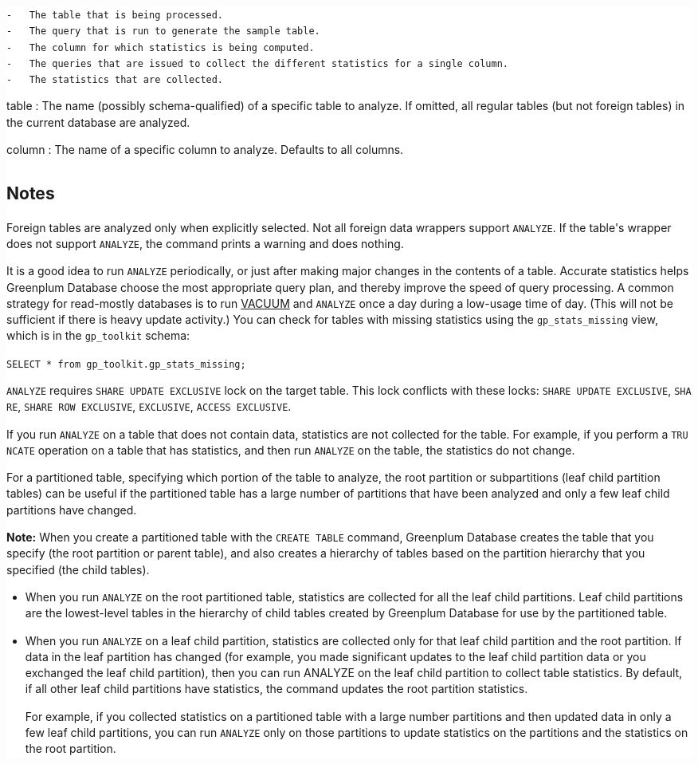     -   The table that is being processed.
    -   The query that is run to generate the sample table.
    -   The column for which statistics is being computed.
    -   The queries that are issued to collect the different statistics for a single column.
    -   The statistics that are collected.

table
:   The name \(possibly schema-qualified\) of a specific table to analyze. If omitted, all regular tables \(but not foreign tables\) in the current database are analyzed.

column
:   The name of a specific column to analyze. Defaults to all columns.

## <a id="section5"></a>Notes 

Foreign tables are analyzed only when explicitly selected. Not all foreign data wrappers support `ANALYZE`. If the table's wrapper does not support `ANALYZE`, the command prints a warning and does nothing.

It is a good idea to run `ANALYZE` periodically, or just after making major changes in the contents of a table. Accurate statistics helps Greenplum Database choose the most appropriate query plan, and thereby improve the speed of query processing. A common strategy for read-mostly databases is to run [VACUUM](VACUUM.html) and `ANALYZE` once a day during a low-usage time of day. \(This will not be sufficient if there is heavy update activity.\) You can check for tables with missing statistics using the `gp_stats_missing` view, which is in the `gp_toolkit` schema:

```
SELECT * from gp_toolkit.gp_stats_missing;
```

`ANALYZE` requires `SHARE UPDATE EXCLUSIVE` lock on the target table. This lock conflicts with these locks: `SHARE UPDATE EXCLUSIVE`, `SHARE`, `SHARE ROW EXCLUSIVE`, `EXCLUSIVE`, `ACCESS EXCLUSIVE`.

If you run `ANALYZE` on a table that does not contain data, statistics are not collected for the table. For example, if you perform a `TRUNCATE` operation on a table that has statistics, and then run `ANALYZE` on the table, the statistics do not change.

For a partitioned table, specifying which portion of the table to analyze, the root partition or subpartitions \(leaf child partition tables\) can be useful if the partitioned table has a large number of partitions that have been analyzed and only a few leaf child partitions have changed.

**Note:** When you create a partitioned table with the `CREATE TABLE` command, Greenplum Database creates the table that you specify \(the root partition or parent table\), and also creates a hierarchy of tables based on the partition hierarchy that you specified \(the child tables\).

-   When you run `ANALYZE` on the root partitioned table, statistics are collected for all the leaf child partitions. Leaf child partitions are the lowest-level tables in the hierarchy of child tables created by Greenplum Database for use by the partitioned table.
-   When you run `ANALYZE` on a leaf child partition, statistics are collected only for that leaf child partition and the root partition. If data in the leaf partition has changed \(for example, you made significant updates to the leaf child partition data or you exchanged the leaf child partition\), then you can run ANALYZE on the leaf child partition to collect table statistics. By default, if all other leaf child partitions have statistics, the command updates the root partition statistics.

    For example, if you collected statistics on a partitioned table with a large number partitions and then updated data in only a few leaf child partitions, you can run `ANALYZE` only on those partitions to update statistics on the partitions and the statistics on the root partition.
